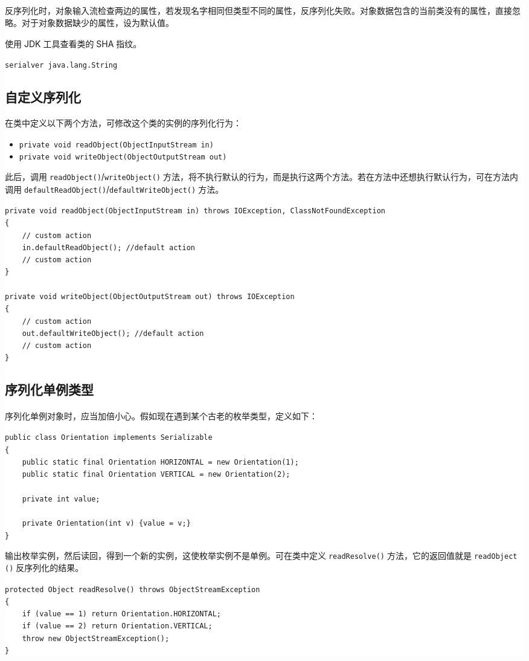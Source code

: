 反序列化时，对象输入流检查两边的属性，若发现名字相同但类型不同的属性，反序列化失败。对象数据包含的当前类没有的属性，直接忽略。对于对象数据缺少的属性，设为默认值。

使用 JDK 工具查看类的 SHA 指纹。

```
serialver java.lang.String
```

## 自定义序列化

在类中定义以下两个方法，可修改这个类的实例的序列化行为：

* `private void readObject(ObjectInputStream in)`
* `private void writeObject(ObjectOutputStream out)`

此后，调用 `readObject()`/`writeObject()` 方法，将不执行默认的行为，而是执行这两个方法。若在方法中还想执行默认行为，可在方法内调用 `defaultReadObject()`/`defaultWriteObject()` 方法。

```
private void readObject(ObjectInputStream in) throws IOException, ClassNotFoundException
{
	// custom action
    in.defaultReadObject(); //default action
    // custom action
}

private void writeObject(ObjectOutputStream out) throws IOException 
{
	// custom action
    out.defaultWriteObject(); //default action
    // custom action
}
```

## 序列化单例类型

序列化单例对象时，应当加倍小心。假如现在遇到某个古老的枚举类型，定义如下：

```
public class Orientation implements Serializable
{
    public static final Orientation HORIZONTAL = new Orientation(1);
    public static final Orientation VERTICAL = new Orientation(2);
	
	private int value;

    private Orientation(int v) {value = v;}
}
```

输出枚举实例，然后读回，得到一个新的实例，这使枚举实例不是单例。可在类中定义 `readResolve()` 方法，它的返回值就是 `readObject()` 反序列化的结果。

```
protected Object readResolve() throws ObjectStreamException 
{
    if (value == 1) return Orientation.HORIZONTAL;
    if (value == 2) return Orientation.VERTICAL;
    throw new ObjectStreamException();
}
```
